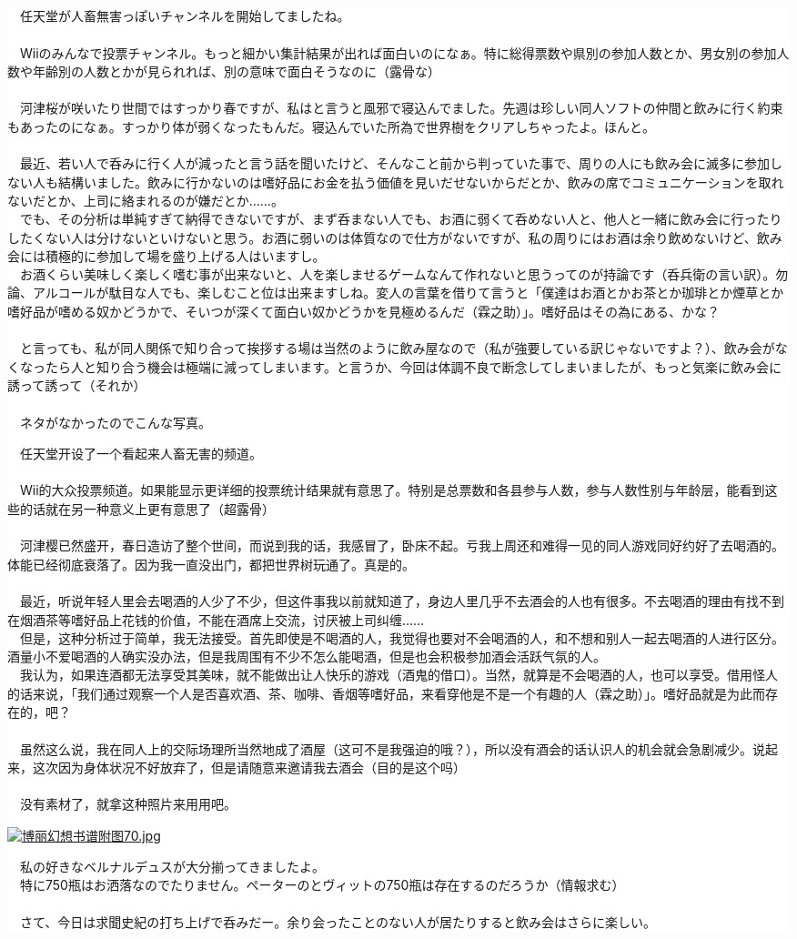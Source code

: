 <th width="20%">
<div class="poem">
</div>
</th>
<td class="ja3td" width="40%" lang="ja" style="border-right:none; padding-left:1em;">
<div class="poem">
<p>　任天堂が人畜無害っぽいチャンネルを開始してましたね。<br>
<br>
　Wiiのみんなで投票チャンネル。もっと細かい集計結果が出れば面白いのになぁ。特に総得票数や県別の参加人数とか、男女別の参加人数や年齢別の人数とかが見られれば、別の意味で面白そうなのに（露骨な）<br>
<br>
　河津桜が咲いたり世間ではすっかり春ですが、私はと言うと風邪で寝込んでました。先週は珍しい同人ソフトの仲間と飲みに行く約束もあったのになぁ。すっかり体が弱くなったもんだ。寝込んでいた所為で世界樹をクリアしちゃったよ。ほんと。<br>
<br>
　最近、若い人で呑みに行く人が減ったと言う話を聞いたけど、そんなこと前から判っていた事で、周りの人にも飲み会に滅多に参加しない人も結構いました。飲みに行かないのは嗜好品にお金を払う価値を見いだせないからだとか、飲みの席でコミュニケーションを取れないだとか、上司に絡まれるのが嫌だとか……。<br>
　でも、その分析は単純すぎて納得できないですが、まず呑まない人でも、お酒に弱くて呑めない人と、他人と一緒に飲み会に行ったりしたくない人は分けないといけないと思う。お酒に弱いのは体質なので仕方がないですが、私の周りにはお酒は余り飲めないけど、飲み会には積極的に参加して場を盛り上げる人はいますし。<br>
　お酒くらい美味しく楽しく嗜む事が出来ないと、人を楽しませるゲームなんて作れないと思うってのが持論です（呑兵衛の言い訳）。勿論、アルコールが駄目な人でも、楽しむこと位は出来ますしね。変人の言葉を借りて言うと「僕達はお酒とかお茶とか珈琲とか煙草とか嗜好品が嗜める奴かどうかで、そいつが深くて面白い奴かどうかを見極めるんだ（霖之助）」。嗜好品はその為にある、かな？<br>
<br>
　と言っても、私が同人関係で知り合って挨拶する場は当然のように飲み屋なので（私が強要している訳じゃないですよ？）、飲み会がなくなったら人と知り合う機会は極端に減ってしまいます。と言うか、今回は体調不良で断念してしまいましたが、もっと気楽に飲み会に誘って誘って（それか）<br>
　<br>
　ネタがなかったのでこんな写真。
</p>
</div>
</td>
<td style="border-left:none; padding-left:1em;">
</td>
<td class="zh3td" width="40%">
<div class="poem">
<p>　任天堂开设了一个看起来人畜无害的频道。<br>
<br>
　Wii的大众投票频道。如果能显示更详细的投票统计结果就有意思了。特别是总票数和各县参与人数，参与人数性别与年龄层，能看到这些的话就在另一种意义上更有意思了（超露骨）<br>
<br>
　河津樱已然盛开，春日造访了整个世间，而说到我的话，我感冒了，卧床不起。亏我上周还和难得一见的同人游戏同好约好了去喝酒的。体能已经彻底衰落了。因为我一直没出门，都把世界树玩通了。真是的。<br>
<br>
　最近，听说年轻人里会去喝酒的人少了不少，但这件事我以前就知道了，身边人里几乎不去酒会的人也有很多。不去喝酒的理由有找不到在烟酒茶等嗜好品上花钱的价值，不能在酒席上交流，讨厌被上司纠缠……<br>
　但是，这种分析过于简单，我无法接受。首先即使是不喝酒的人，我觉得也要对不会喝酒的人，和不想和别人一起去喝酒的人进行区分。酒量小不爱喝酒的人确实没办法，但是我周围有不少不怎么能喝酒，但是也会积极参加酒会活跃气氛的人。<br>
　我认为，如果连酒都无法享受其美味，就不能做出让人快乐的游戏（酒鬼的借口）。当然，就算是不会喝酒的人，也可以享受。借用怪人的话来说，「我们通过观察一个人是否喜欢酒、茶、咖啡、香烟等嗜好品，来看穿他是不是一个有趣的人（霖之助）」。嗜好品就是为此而存在的，吧？<br>
<br>
　虽然这么说，我在同人上的交际场理所当然地成了酒屋（这可不是我强迫的哦？），所以没有酒会的话认识人的机会就会急剧减少。说起来，这次因为身体状况不好放弃了，但是请随意来邀请我去酒会（目的是这个吗）<br>
　<br>
　没有素材了，就拿这种照片来用用吧。
</p>
</div>
</td></tr>
<tr>
<th width="20%">
<p><a href="./文件-博丽幻想书谱附图70.jpg.md" class="image"><img alt="博丽幻想书谱附图70.jpg" src="https://upload.thwiki.cc/4/4f/%E5%8D%9A%E4%B8%BD%E5%B9%BB%E6%83%B3%E4%B9%A6%E8%B0%B1%E9%99%84%E5%9B%BE70.jpg" decoding="async" loading="lazy" width="320" height="427" data-file-width="320" data-file-height="427"></a>
</p>
</th>
<td class="ja3td" width="40%" lang="ja" style="border-right:none; padding-left:1em;">
<div class="poem">
<p>　私の好きなベルナルデュスが大分揃ってきましたよ。<br>
　特に750瓶はお洒落なのでたりません。ペーターのとヴィットの750瓶は存在するのだろうか（情報求む）<br>
<br>
　さて、今日は求聞史紀の打ち上げで呑みだー。余り会ったことのない人が居たりすると飲み会はさらに楽しい。
</p>